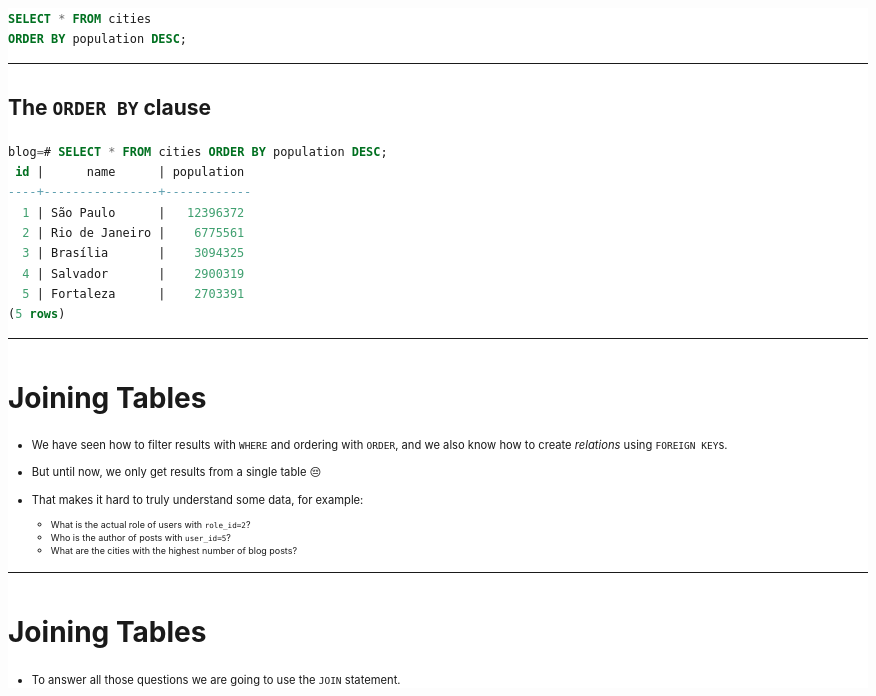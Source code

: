 ```sql
SELECT * FROM cities
ORDER BY population DESC;
```

---


<style scoped>
.language-sql {
  font-size: 120%;
}
</style>

## The `ORDER BY` clause

```sql
blog=# SELECT * FROM cities ORDER BY population DESC;
 id |      name      | population
----+----------------+------------
  1 | São Paulo      |   12396372
  2 | Rio de Janeiro |    6775561
  3 | Brasília       |    3094325
  4 | Salvador       |    2900319
  5 | Fortaleza      |    2703391
(5 rows)
```

---

<style scoped>
li {
  font-size: 80%;
}
</style>

# Joining Tables

- We have seen how to filter results with `WHERE` and ordering with `ORDER`, and we also know how to create _relations_ using `FOREIGN KEY`s.

- But until now, we only get results from a single table 😔
- That makes it hard to truly understand some data, for example:
  - What is the actual role of users with `role_id=2`?
  - Who is the author of posts with `user_id=5`?
  - What are the cities with the highest number of blog posts?

---

# Joining Tables

- To answer all those questions we are going to use the `JOIN` statement.
